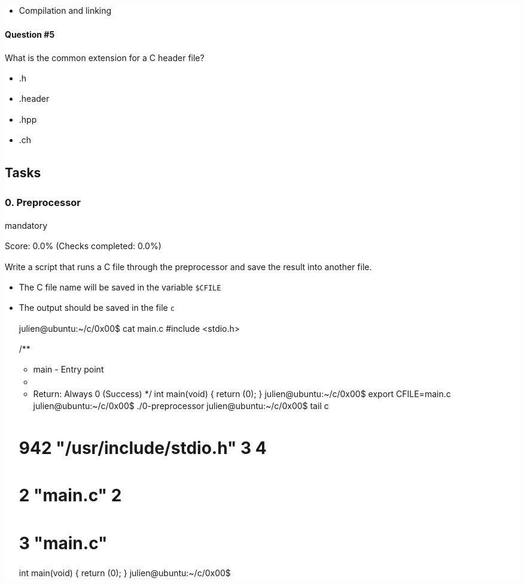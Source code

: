 *   Compilation and linking
    

#### Question #5

What is the common extension for a C header file?

*   .h
    
*   .header
    
*   .hpp
    
*   .ch
    

Tasks
-----

### 0\. Preprocessor

mandatory

Score: 0.0% (Checks completed: 0.0%)

Write a script that runs a C file through the preprocessor and save the result into another file.

*   The C file name will be saved in the variable `$CFILE`
*   The output should be saved in the file `c`

    julien@ubuntu:~/c/0x00$ cat main.c 
    #include <stdio.h>
    
    /**
     * main - Entry point
     *
     * Return: Always 0 (Success)
     */
    int main(void)
    {
        return (0);
    }
    julien@ubuntu:~/c/0x00$ export CFILE=main.c
    julien@ubuntu:~/c/0x00$ ./0-preprocessor 
    julien@ubuntu:~/c/0x00$ tail c
    # 942 "/usr/include/stdio.h" 3 4
    
    # 2 "main.c" 2
    
    
    # 3 "main.c"
    int main(void)
    {
     return (0);
    }
    julien@ubuntu:~/c/0x00$ 
    
